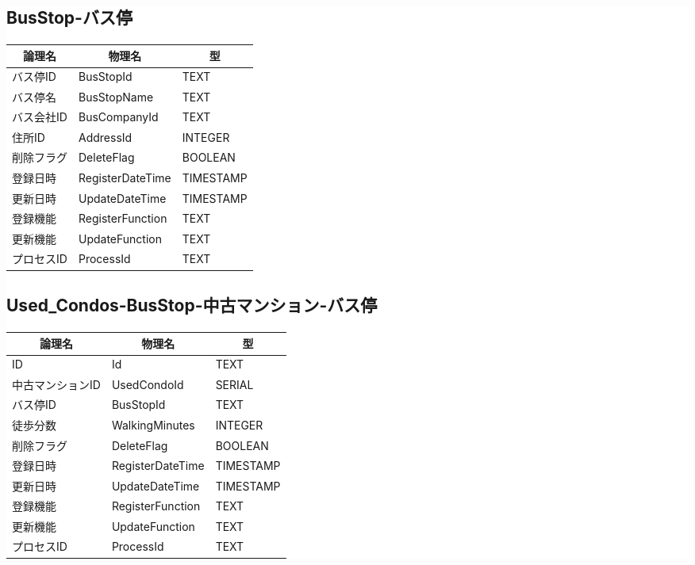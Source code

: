 ## BusStop-バス停
|論理名|物理名|型|
|--|--|--|
|バス停ID|BusStopId|TEXT|
|バス停名|BusStopName|TEXT|
|バス会社ID|BusCompanyId|TEXT|
|住所ID|AddressId|INTEGER|
|削除フラグ|DeleteFlag|BOOLEAN|
|登録日時|RegisterDateTime|TIMESTAMP|
|更新日時|UpdateDateTime|TIMESTAMP|
|登録機能|RegisterFunction|TEXT|
|更新機能|UpdateFunction|TEXT|
|プロセスID|ProcessId|TEXT|

## Used_Condos-BusStop-中古マンション-バス停
|論理名|物理名|型|
|--|--|--|
|ID|Id|TEXT|
|中古マンションID|UsedCondoId|SERIAL|
|バス停ID|BusStopId|TEXT|
|徒歩分数|WalkingMinutes|INTEGER|
|削除フラグ|DeleteFlag|BOOLEAN|
|登録日時|RegisterDateTime|TIMESTAMP|
|更新日時|UpdateDateTime|TIMESTAMP|
|登録機能|RegisterFunction|TEXT|
|更新機能|UpdateFunction|TEXT|
|プロセスID|ProcessId|TEXT|